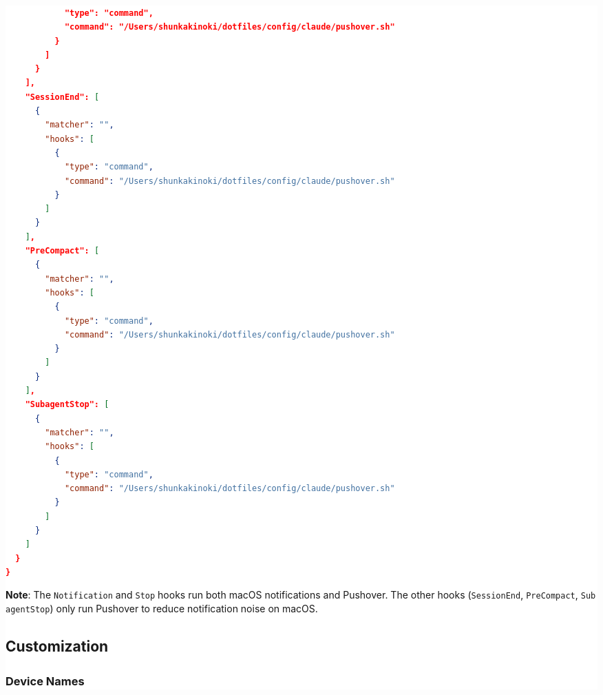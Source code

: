 ```json
            "type": "command",
            "command": "/Users/shunkakinoki/dotfiles/config/claude/pushover.sh"
          }
        ]
      }
    ],
    "SessionEnd": [
      {
        "matcher": "",
        "hooks": [
          {
            "type": "command",
            "command": "/Users/shunkakinoki/dotfiles/config/claude/pushover.sh"
          }
        ]
      }
    ],
    "PreCompact": [
      {
        "matcher": "",
        "hooks": [
          {
            "type": "command",
            "command": "/Users/shunkakinoki/dotfiles/config/claude/pushover.sh"
          }
        ]
      }
    ],
    "SubagentStop": [
      {
        "matcher": "",
        "hooks": [
          {
            "type": "command",
            "command": "/Users/shunkakinoki/dotfiles/config/claude/pushover.sh"
          }
        ]
      }
    ]
  }
}
```

**Note**: The `Notification` and `Stop` hooks run both macOS notifications and Pushover. The other hooks (`SessionEnd`, `PreCompact`, `SubagentStop`) only run Pushover to reduce notification noise on macOS.

## Customization

### Device Names

